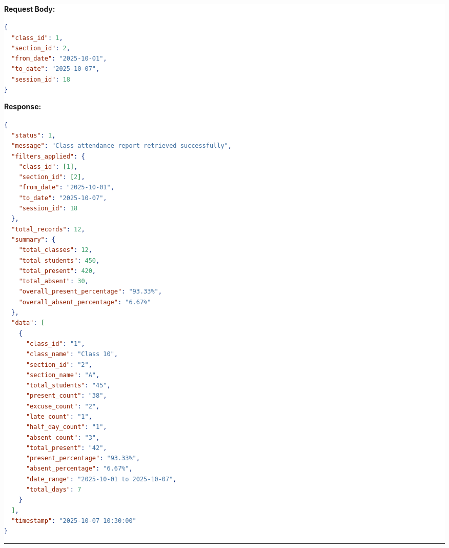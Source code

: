 **Request Body:**
```json
{
  "class_id": 1,
  "section_id": 2,
  "from_date": "2025-10-01",
  "to_date": "2025-10-07",
  "session_id": 18
}
```

**Response:**
```json
{
  "status": 1,
  "message": "Class attendance report retrieved successfully",
  "filters_applied": {
    "class_id": [1],
    "section_id": [2],
    "from_date": "2025-10-01",
    "to_date": "2025-10-07",
    "session_id": 18
  },
  "total_records": 12,
  "summary": {
    "total_classes": 12,
    "total_students": 450,
    "total_present": 420,
    "total_absent": 30,
    "overall_present_percentage": "93.33%",
    "overall_absent_percentage": "6.67%"
  },
  "data": [
    {
      "class_id": "1",
      "class_name": "Class 10",
      "section_id": "2",
      "section_name": "A",
      "total_students": "45",
      "present_count": "38",
      "excuse_count": "2",
      "late_count": "1",
      "half_day_count": "1",
      "absent_count": "3",
      "total_present": "42",
      "present_percentage": "93.33%",
      "absent_percentage": "6.67%",
      "date_range": "2025-10-01 to 2025-10-07",
      "total_days": 7
    }
  ],
  "timestamp": "2025-10-07 10:30:00"
}
```

---